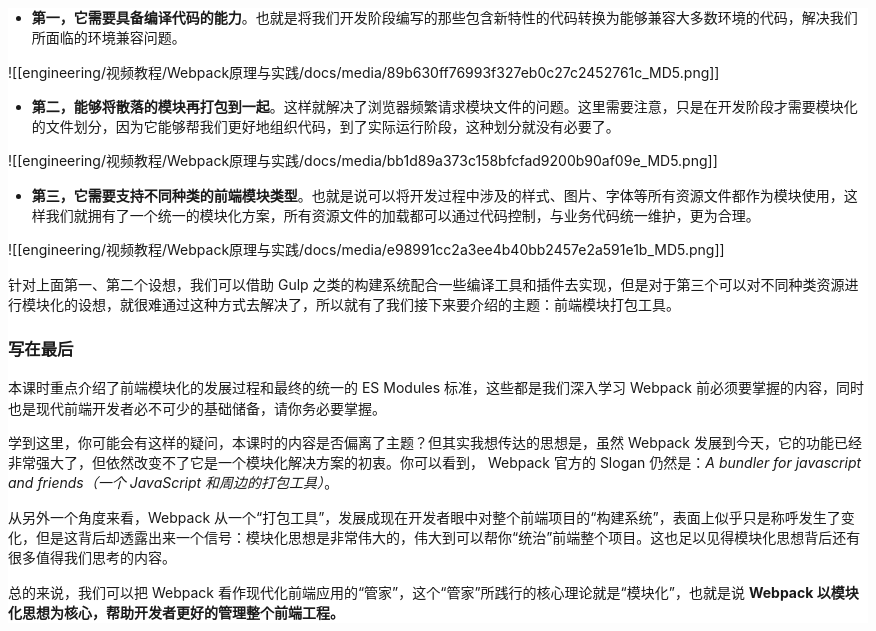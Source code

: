 - **第一，它需要具备编译代码的能力**。也就是将我们开发阶段编写的那些包含新特性的代码转换为能够兼容大多数环境的代码，解决我们所面临的环境兼容问题。

![[engineering/视频教程/Webpack原理与实践/docs/media/89b630ff76993f327eb0c27c2452761c_MD5.png]]

- **第二，能够将散落的模块再打包到一起**。这样就解决了浏览器频繁请求模块文件的问题。这里需要注意，只是在开发阶段才需要模块化的文件划分，因为它能够帮我们更好地组织代码，到了实际运行阶段，这种划分就没有必要了。

![[engineering/视频教程/Webpack原理与实践/docs/media/bb1d89a373c158bfcfad9200b90af09e_MD5.png]]

- **第三，它需要支持不同种类的前端模块类型**。也就是说可以将开发过程中涉及的样式、图片、字体等所有资源文件都作为模块使用，这样我们就拥有了一个统一的模块化方案，所有资源文件的加载都可以通过代码控制，与业务代码统一维护，更为合理。

![[engineering/视频教程/Webpack原理与实践/docs/media/e98991cc2a3ee4b40bb2457e2a591e1b_MD5.png]]

针对上面第一、第二个设想，我们可以借助 Gulp 之类的构建系统配合一些编译工具和插件去实现，但是对于第三个可以对不同种类资源进行模块化的设想，就很难通过这种方式去解决了，所以就有了我们接下来要介绍的主题：前端模块打包工具。

### 写在最后

本课时重点介绍了前端模块化的发展过程和最终的统一的 ES Modules 标准，这些都是我们深入学习 Webpack 前必须要掌握的内容，同时也是现代前端开发者必不可少的基础储备，请你务必要掌握。

学到这里，你可能会有这样的疑问，本课时的内容是否偏离了主题？但其实我想传达的思想是，虽然 Webpack 发展到今天，它的功能已经非常强大了，但依然改变不了它是一个模块化解决方案的初衷。你可以看到， Webpack 官方的 Slogan 仍然是：_A bundler for javascript and friends（一个 JavaScript 和周边的打包工具）_。

从另外一个角度来看，Webpack 从一个“打包工具”，发展成现在开发者眼中对整个前端项目的“构建系统”，表面上似乎只是称呼发生了变化，但是这背后却透露出来一个信号：模块化思想是非常伟大的，伟大到可以帮你“统治”前端整个项目。这也足以见得模块化思想背后还有很多值得我们思考的内容。

总的来说，我们可以把 Webpack 看作现代化前端应用的“管家”，这个“管家”所践行的核心理论就是“模块化”，也就是说 **Webpack 以模块化思想为核心，帮助开发者更好的管理整个前端工程。**